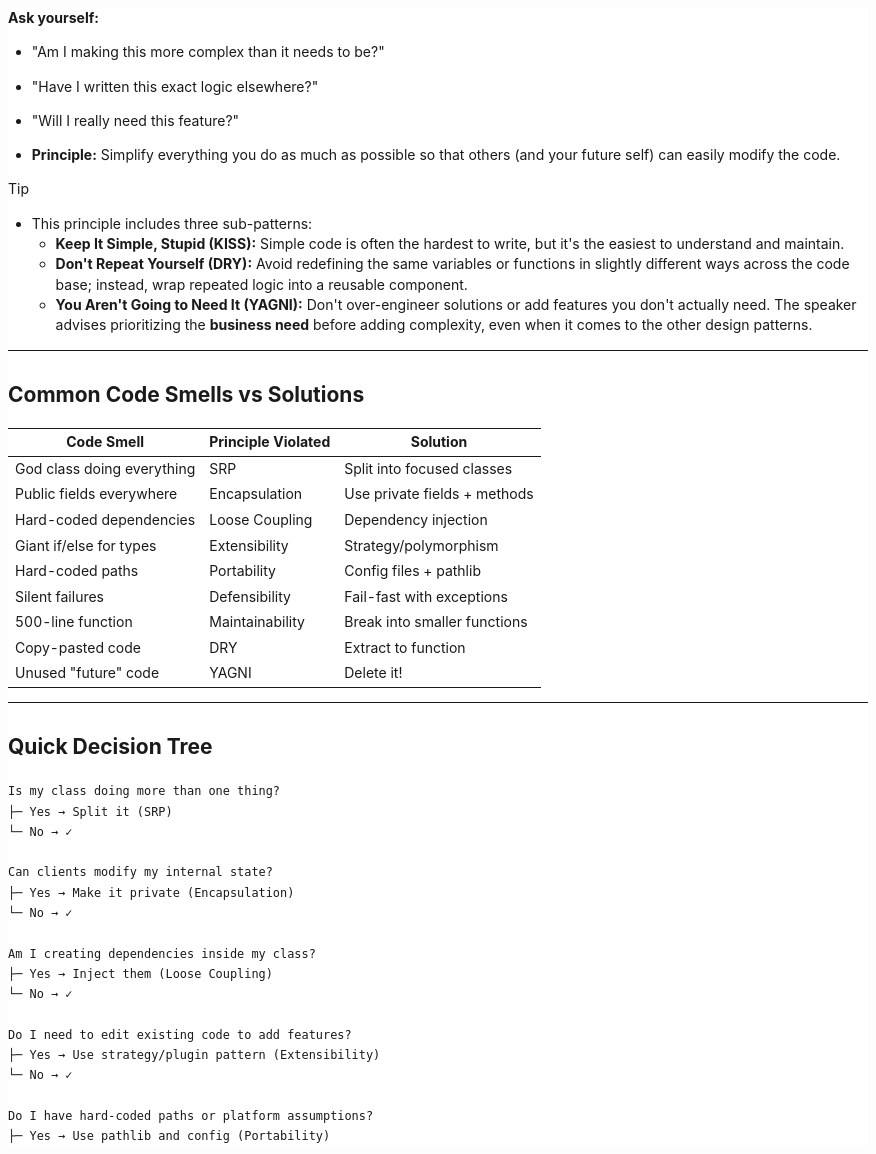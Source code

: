 **Ask yourself:**

- "Am I making this more complex than it needs to be?"
- "Have I written this exact logic elsewhere?"
- "Will I really need this feature?"

- **Principle:** Simplify everything you do as much as possible so that others (and your future self) can easily modify the code.

> [!tip]
>
> - This principle includes three sub-patterns:
>     - **Keep It Simple, Stupid (KISS):** Simple code is often the hardest to write, but it's the easiest to understand and maintain.
>     - **Don't Repeat Yourself (DRY):** Avoid redefining the same variables or functions in slightly different ways across the code base; instead, wrap repeated logic into a reusable component.
>     - **You Aren't Going to Need It (YAGNI):** Don't over-engineer solutions or add features you don't actually need. The speaker advises prioritizing the **business need** before adding complexity, even when it comes to the other design patterns.
>
---

## Common Code Smells vs Solutions

| Code Smell | Principle Violated | Solution |
|------------|-------------------|----------|
| God class doing everything | SRP | Split into focused classes |
| Public fields everywhere | Encapsulation | Use private fields + methods |
| Hard-coded dependencies | Loose Coupling | Dependency injection |
| Giant if/else for types | Extensibility | Strategy/polymorphism |
| Hard-coded paths | Portability | Config files + pathlib |
| Silent failures | Defensibility | Fail-fast with exceptions |
| 500-line function | Maintainability | Break into smaller functions |
| Copy-pasted code | DRY | Extract to function |
| Unused "future" code | YAGNI | Delete it! |

---

## Quick Decision Tree

```
Is my class doing more than one thing?
├─ Yes → Split it (SRP)
└─ No → ✓

Can clients modify my internal state?
├─ Yes → Make it private (Encapsulation)
└─ No → ✓

Am I creating dependencies inside my class?
├─ Yes → Inject them (Loose Coupling)
└─ No → ✓

Do I need to edit existing code to add features?
├─ Yes → Use strategy/plugin pattern (Extensibility)
└─ No → ✓

Do I have hard-coded paths or platform assumptions?
├─ Yes → Use pathlib and config (Portability)
```